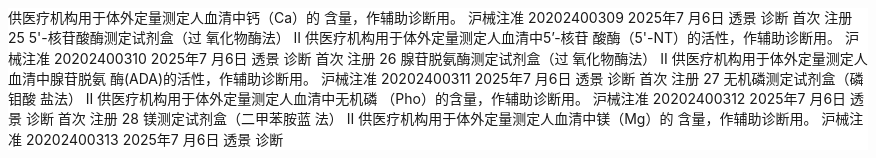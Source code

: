 供医疗机构用于体外定量测定人血清中钙（Ca）的
含量，作辅助诊断用。
沪械注准
20202400309
2025年7
月6日
透景
诊断
首次
注册
25
5'-核苷酸酶测定试剂盒（过
氧化物酶法）
Ⅱ
供医疗机构用于体外定量测定人血清中5’-核苷
酸酶（5'-NT）的活性，作辅助诊断用。
沪械注准
20202400310
2025年7
月6日
透景
诊断
首次
注册
26
腺苷脱氨酶测定试剂盒（过
氧化物酶法）
Ⅱ
供医疗机构用于体外定量测定人血清中腺苷脱氨
酶(ADA)的活性，作辅助诊断用。
沪械注准
20202400311
2025年7
月6日
透景
诊断
首次
注册
27
无机磷测定试剂盒（磷钼酸
盐法）
Ⅱ
供医疗机构用于体外定量测定人血清中无机磷
（Pho）的含量，作辅助诊断用。
沪械注准
20202400312
2025年7
月6日
透景
诊断
首次
注册
28
镁测定试剂盒（二甲苯胺蓝
法）
Ⅱ
供医疗机构用于体外定量测定人血清中镁（Mg）的
含量，作辅助诊断用。
沪械注准
20202400313
2025年7
月6日
透景
诊断